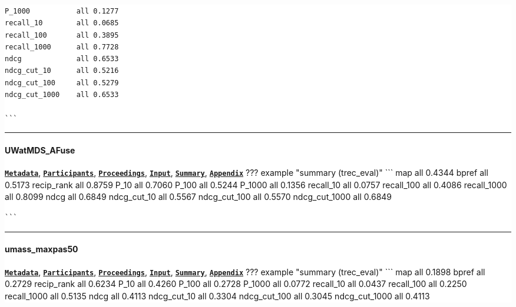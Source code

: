 	P_1000 			 all 0.1277 
	recall_10 		 all 0.0685 
	recall_100 		 all 0.3895 
	recall_1000 	 all 0.7728 
	ndcg 			 all 0.6533 
	ndcg_cut_10 	 all 0.5216 
	ndcg_cut_100 	 all 0.5279 
	ndcg_cut_1000 	 all 0.6533 

	```
---
#### UWatMDS_AFuse 
[**`Metadata`**](./runs.md#uwatmds_afuse), [**`Participants`**](./participants.md#uwaterloomds), [**`Proceedings`**](./proceedings.md#uwaterloomds-at-the-trec-2017-common-core-track), [**`Input`**](https://trec.nist.gov/results/trec26/core/input.UWatMDS_AFuse.gz), [**`Summary`**](https://trec.nist.gov/results/trec26/core/summary.trec_eval.UWatMDS_AFuse), [**`Appendix`**](https://trec.nist.gov/pubs/trec26/appendices/core/UWatMDS_AFuse.pdf)
??? example "summary (trec_eval)"
	```
	map 			 all 0.4344 
	bpref 			 all 0.5173 
	recip_rank 		 all 0.8759 
	P_10 			 all 0.7060 
	P_100 			 all 0.5244 
	P_1000 			 all 0.1356 
	recall_10 		 all 0.0757 
	recall_100 		 all 0.4086 
	recall_1000 	 all 0.8099 
	ndcg 			 all 0.6849 
	ndcg_cut_10 	 all 0.5567 
	ndcg_cut_100 	 all 0.5570 
	ndcg_cut_1000 	 all 0.6849 

	```
---
#### umass_maxpas50 
[**`Metadata`**](./runs.md#umass_maxpas50), [**`Participants`**](./participants.md#umass), [**`Proceedings`**](./proceedings.md#umass-at-trec-2017-common-core-track), [**`Input`**](https://trec.nist.gov/results/trec26/core/input.umass_maxpas50.gz), [**`Summary`**](https://trec.nist.gov/results/trec26/core/summary.trec_eval.umass_maxpas50), [**`Appendix`**](https://trec.nist.gov/pubs/trec26/appendices/core/umass_maxpas50.pdf)
??? example "summary (trec_eval)"
	```
	map 			 all 0.1898 
	bpref 			 all 0.2729 
	recip_rank 		 all 0.6234 
	P_10 			 all 0.4260 
	P_100 			 all 0.2728 
	P_1000 			 all 0.0772 
	recall_10 		 all 0.0437 
	recall_100 		 all 0.2250 
	recall_1000 	 all 0.5135 
	ndcg 			 all 0.4113 
	ndcg_cut_10 	 all 0.3304 
	ndcg_cut_100 	 all 0.3045 
	ndcg_cut_1000 	 all 0.4113 
